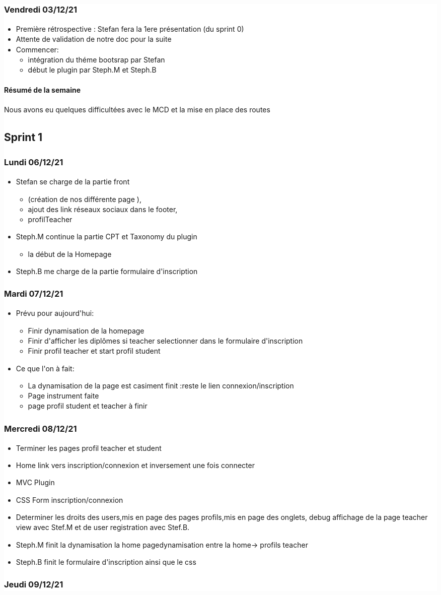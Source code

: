 ### Vendredi 03/12/21

- Première rétrospective : Stefan fera la 1ere présentation (du sprint 0)
- Attente de validation de notre doc pour la suite
- Commencer:
  - intégration du théme bootsrap par Stefan
  - début le plugin par Steph.M et Steph.B 

#### Résumé de la semaine

Nous avons eu quelques difficultées avec le MCD et la mise en place des routes

## Sprint 1

### Lundi 06/12/21

- Stefan se charge de la partie front
    -  (création de nos différente page ),
    -  ajout des link réseaux sociaux dans le footer,
    -  profilTeacher
 
- Steph.M continue  la partie CPT et Taxonomy du plugin 
  -  la début de la Homepage
 
- Steph.B me charge de la partie formulaire d'inscription 
  
### Mardi 07/12/21

- Prévu pour aujourd'hui:

  - Finir dynamisation de la homepage
  - Finir d'afficher les diplômes si teacher selectionner dans le formulaire d'inscription
  - Finir profil teacher et start profil student

- Ce que l'on à fait:

  - La dynamisation de la page est casiment finit :reste le lien connexion/inscription
  - Page instrument faite
  - page profil student et teacher à finir


### Mercredi 08/12/21

   - Terminer les pages profil  teacher et student 
   - Home link vers inscription/connexion et inversement une fois connecter
   - MVC Plugin
   - CSS Form inscription/connexion
     
   - Determiner les droits des users,mis en page des pages profils,mis en page des onglets, debug affichage de la page teacher view avec Stef.M et  de   user registration avec Stef.B.
   - Steph.M  finit la dynamisation la home pagedynamisation entre la home-> profils teacher
   - Steph.B finit le formulaire d'inscription ainsi que le css
 
### Jeudi 09/12/21
 